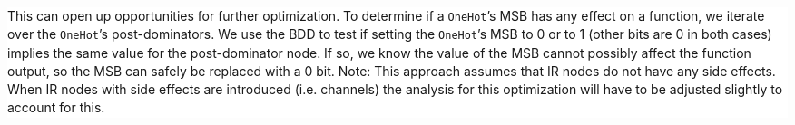 This can open up opportunities for further optimization. To determine if a
`OneHot`’s MSB has any effect on a function, we iterate over the `OneHot`’s
post-dominators. We use the BDD to test if setting the `OneHot`’s MSB to 0 or to
1 (other bits are 0 in both cases) implies the same value for the post-dominator
node. If so, we know the value of the MSB cannot possibly affect the function
output, so the MSB can safely be replaced with a 0 bit. Note: This approach
assumes that IR nodes do not have any side effects. When IR nodes with side
effects are introduced (i.e. channels) the analysis for this optimization will
have to be adjusted slightly to account for this.


